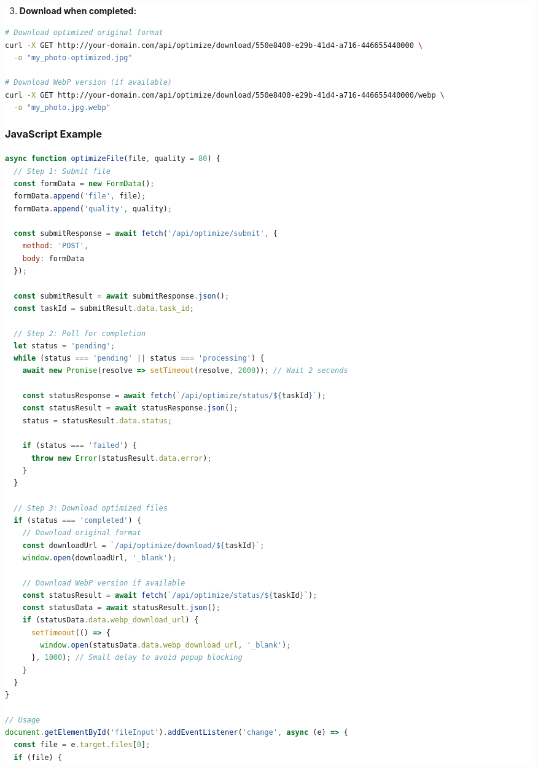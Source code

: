3. **Download when completed:**
```bash
# Download optimized original format
curl -X GET http://your-domain.com/api/optimize/download/550e8400-e29b-41d4-a716-446655440000 \
  -o "my_photo-optimized.jpg"

# Download WebP version (if available)
curl -X GET http://your-domain.com/api/optimize/download/550e8400-e29b-41d4-a716-446655440000/webp \
  -o "my_photo.jpg.webp"
```

### JavaScript Example

```javascript
async function optimizeFile(file, quality = 80) {
  // Step 1: Submit file
  const formData = new FormData();
  formData.append('file', file);
  formData.append('quality', quality);
  
  const submitResponse = await fetch('/api/optimize/submit', {
    method: 'POST',
    body: formData
  });
  
  const submitResult = await submitResponse.json();
  const taskId = submitResult.data.task_id;
  
  // Step 2: Poll for completion
  let status = 'pending';
  while (status === 'pending' || status === 'processing') {
    await new Promise(resolve => setTimeout(resolve, 2000)); // Wait 2 seconds
    
    const statusResponse = await fetch(`/api/optimize/status/${taskId}`);
    const statusResult = await statusResponse.json();
    status = statusResult.data.status;
    
    if (status === 'failed') {
      throw new Error(statusResult.data.error);
    }
  }
  
  // Step 3: Download optimized files
  if (status === 'completed') {
    // Download original format
    const downloadUrl = `/api/optimize/download/${taskId}`;
    window.open(downloadUrl, '_blank');
    
    // Download WebP version if available
    const statusResult = await fetch(`/api/optimize/status/${taskId}`);
    const statusData = await statusResult.json();
    if (statusData.data.webp_download_url) {
      setTimeout(() => {
        window.open(statusData.data.webp_download_url, '_blank');
      }, 1000); // Small delay to avoid popup blocking
    }
  }
}

// Usage
document.getElementById('fileInput').addEventListener('change', async (e) => {
  const file = e.target.files[0];
  if (file) {
```